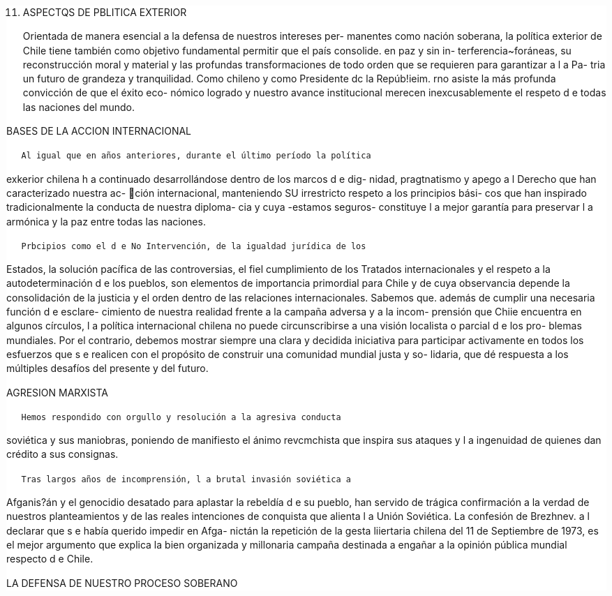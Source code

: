 11.   ASPECTQS DE PBLITICA EXTERIOR

       Orientada de manera esencial a la defensa de nuestros intereses per-
manentes como nación soberana, la política exterior de Chile tiene también
como objetivo fundamental permitir que el país consolide. en paz y sin in-
terferencia~foráneas, su reconstrucción moral y material y las profundas
transformaciones de todo orden que se requieren para garantizar a l a Pa-
tria un futuro de grandeza y tranquilidad. Como chileno y como Presidente
dc la Repúb!ieim. rno asiste la más profunda convicción de que el éxito eco-
nómico logrado y nuestro avance institucional merecen inexcusablemente el
respeto d e todas las naciones del mundo.

BASES DE LA ACCION INTERNACIONAL

       Al igual que en años anteriores, durante el último período la política
exkerior chilena h a continuado desarrollándose dentro de los marcos d e dig-
nidad, pragtnatismo y apego a l Derecho que han caracterizado nuestra ac-
ción internacional, manteniendo SU irrestricto respeto a los principios bási-
cos que han inspirado tradicionalmente la conducta de nuestra diploma-
cia y cuya           -estamos seguros- constituye l a mejor garantía para
preservar l a             armónica y la paz entre todas las naciones.

       Prbcipios como el d e No Intervención, de la igualdad jurídica de los
Estados, la solución pacífica de las controversias, el fiel cumplimiento de los
Tratados internacionales y el respeto a la autodeterminación d e los pueblos,
son elementos de importancia primordial para Chile y de cuya observancia
depende la consolidación de la justicia y el orden dentro de las relaciones
internacionales.
        Sabemos que. además de cumplir una necesaria función d e esclare-
cimiento de nuestra realidad frente a la campaña adversa y a la incom-
prensión que Chiie encuentra en algunos círculos, l a política internacional
chilena no puede circunscribirse a una visión localista o parcial d e los pro-
blemas mundiales. Por el contrario, debemos mostrar siempre una clara y
decidida iniciativa para participar activamente en todos los esfuerzos que
s e realicen con el propósito de construir una comunidad mundial justa y so-
lidaria, que dé respuesta a los múltiples desafíos del presente y del futuro.

AGRESION MARXISTA

       Hemos respondido con orgullo y resolución a la agresiva conducta
soviética y sus maniobras, poniendo de manifiesto el ánimo revcmchista que
inspira sus ataques y l a ingenuidad de quienes dan crédito a sus consignas.

       Tras largos años de incomprensión, l a brutal invasión soviética a
Afganis?án y el genocidio desatado para aplastar la rebeldía d e su pueblo,
han servido de trágica confirmación a la verdad de nuestros planteamientos
y de las reales intenciones de conquista que alienta l a Unión Soviética. La
confesión de Brezhnev. a l declarar que s e había querido impedir en Afga-
nictán la repetición de la gesta liiertaria chilena del 11 de Septiembre de
1973, es el mejor argumento que explica la bien organizada y millonaria
campaña destinada a engañar a la opinión pública mundial respecto d e
Chile.

LA DEFENSA DE NUESTRO PROCESO SOBERANO
